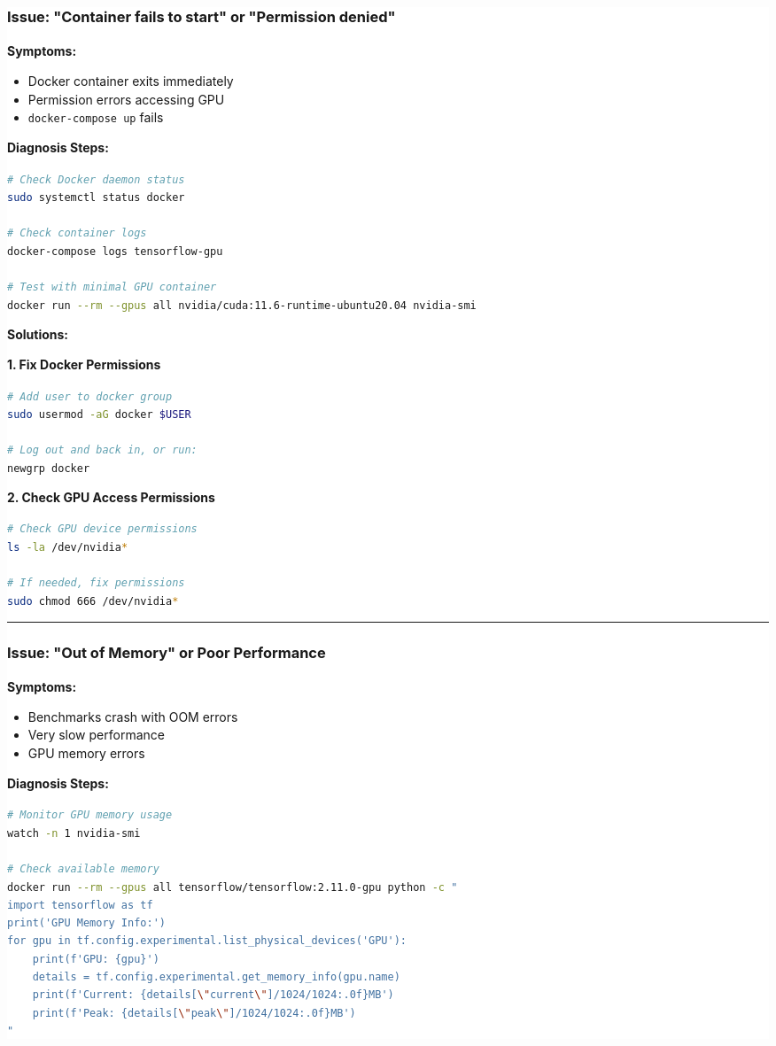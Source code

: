 ### Issue: "Container fails to start" or "Permission denied"

**Symptoms:**

- Docker container exits immediately
- Permission errors accessing GPU
- `docker-compose up` fails

**Diagnosis Steps:**

```bash
# Check Docker daemon status
sudo systemctl status docker

# Check container logs
docker-compose logs tensorflow-gpu

# Test with minimal GPU container
docker run --rm --gpus all nvidia/cuda:11.6-runtime-ubuntu20.04 nvidia-smi
```

**Solutions:**

**1. Fix Docker Permissions**

```bash
# Add user to docker group
sudo usermod -aG docker $USER

# Log out and back in, or run:
newgrp docker
```

**2. Check GPU Access Permissions**

```bash
# Check GPU device permissions
ls -la /dev/nvidia*

# If needed, fix permissions
sudo chmod 666 /dev/nvidia*
```

---

### Issue: "Out of Memory" or Poor Performance

**Symptoms:**

- Benchmarks crash with OOM errors
- Very slow performance
- GPU memory errors

**Diagnosis Steps:**

```bash
# Monitor GPU memory usage
watch -n 1 nvidia-smi

# Check available memory
docker run --rm --gpus all tensorflow/tensorflow:2.11.0-gpu python -c "
import tensorflow as tf
print('GPU Memory Info:')
for gpu in tf.config.experimental.list_physical_devices('GPU'):
    print(f'GPU: {gpu}')
    details = tf.config.experimental.get_memory_info(gpu.name)
    print(f'Current: {details[\"current\"]/1024/1024:.0f}MB')
    print(f'Peak: {details[\"peak\"]/1024/1024:.0f}MB')
"
```